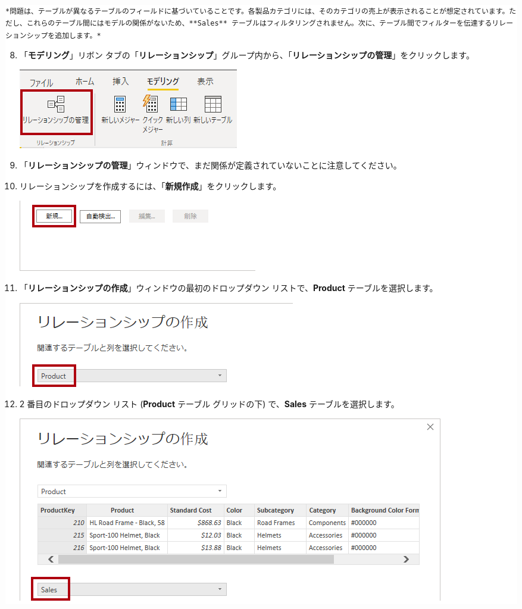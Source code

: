 	*問題は、テーブルが異なるテーブルのフィールドに基づいていることです。各製品カテゴリには、そのカテゴリの売上が表示されることが想定されています。ただし、これらのテーブル間にはモデルの関係がないため、**Sales** テーブルはフィルタリングされません。次に、テーブル間でフィルターを伝達するリレーションシップを追加します。*

8. 「**モデリング**」リボン タブの「**リレーションシップ**」グループ内から、「**リレーションシップの管理**」をクリックします。

	![画像 331](Linked_image_Files/03-configure-data-model-in-power-bi-desktop_image14.png)

9. 「**リレーションシップの管理**」ウィンドウで、まだ関係が定義されていないことに注意してください。

10. リレーションシップを作成するには、「**新規作成**」をクリックします。

	![画像 332](Linked_image_Files/03-configure-data-model-in-power-bi-desktop_image15.png)

11. 「**リレーションシップの作成**」ウィンドウの最初のドロップダウン リストで、**Product** テーブルを選択します。

	![画像 333](Linked_image_Files/03-configure-data-model-in-power-bi-desktop_image16.png)

12. 2 番目のドロップダウン リスト (**Product** テーブル グリッドの下) で、**Sales** テーブルを選択します。

	![画像 334](Linked_image_Files/03-configure-data-model-in-power-bi-desktop_image17.png)
